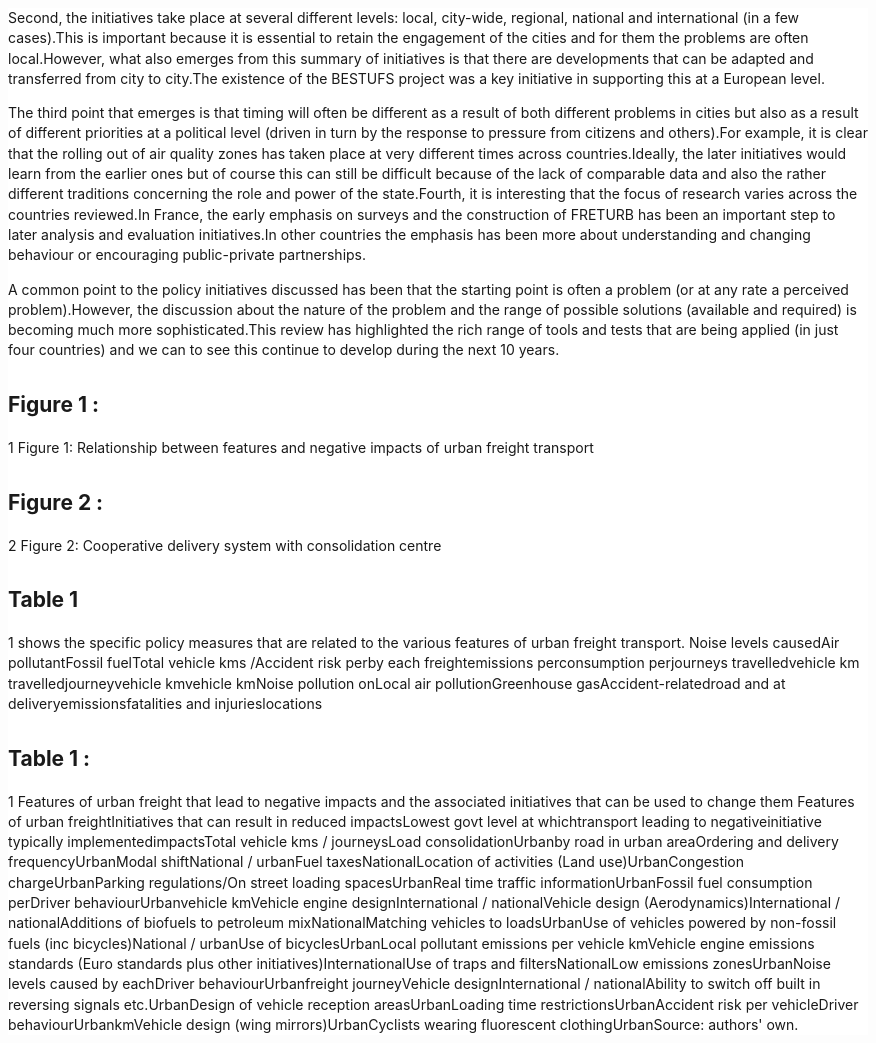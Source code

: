 Second, the initiatives take place at several different levels: local, city-wide, regional, national and international (in a few cases).This is important because it is essential to retain the engagement of the cities and for them the problems are often local.However, what also emerges from this summary of initiatives is that there are developments that can be adapted and transferred from city to city.The existence of the BESTUFS project was a key initiative in supporting this at a European level.

The third point that emerges is that timing will often be different as a result of both different problems in cities but also as a result of different priorities at a political level (driven in turn by the response to pressure from citizens and others).For example, it is clear that the rolling out of air quality zones has taken place at very different times across countries.Ideally, the later initiatives would learn from the earlier ones but of course this can still be difficult because of the lack of comparable data and also the rather different traditions concerning the role and power of the state.Fourth, it is interesting that the focus of research varies across the countries reviewed.In France, the early emphasis on surveys and the construction of FRETURB has been an important step to later analysis and evaluation initiatives.In other countries the emphasis has been more about understanding and changing behaviour or encouraging public-private partnerships.

A common point to the policy initiatives discussed has been that the starting point is often a problem (or at any rate a perceived problem).However, the discussion about the nature of the problem and the range of possible solutions (available and required) is becoming much more sophisticated.This review has highlighted the rich range of tools and tests that are being applied (in just four countries) and we can to see this continue to develop during the next 10 years.

## Figure 1 :
1
Figure 1: Relationship between features and negative impacts of urban freight transport


## Figure 2 :
2
Figure 2: Cooperative delivery system with consolidation centre


## Table 1
1
shows the specific policy measures that are related to the various features of urban freight transport.
Noise levels causedAir pollutantFossil fuelTotal vehicle kms /Accident risk perby each freightemissions perconsumption perjourneys travelledvehicle km travelledjourneyvehicle kmvehicle kmNoise pollution onLocal air pollutionGreenhouse gasAccident-relatedroad and at deliveryemissionsfatalities and injurieslocations

## Table 1 :
1
Features of urban freight that lead to negative impacts and the associated initiatives that can be used to change them
Features of urban freightInitiatives that can result in reduced impactsLowest govt level at whichtransport leading to negativeinitiative typically implementedimpactsTotal vehicle kms / journeysLoad consolidationUrbanby road in urban areaOrdering and delivery frequencyUrbanModal shiftNational / urbanFuel taxesNationalLocation of activities (Land use)UrbanCongestion chargeUrbanParking regulations/On street loading spacesUrbanReal time traffic informationUrbanFossil fuel consumption perDriver behaviourUrbanvehicle kmVehicle engine designInternational / nationalVehicle design (Aerodynamics)International / nationalAdditions of biofuels to petroleum mixNationalMatching vehicles to loadsUrbanUse of vehicles powered by non-fossil fuels (inc bicycles)National / urbanUse of bicyclesUrbanLocal pollutant emissions per vehicle kmVehicle engine emissions standards (Euro standards plus other initiatives)InternationalUse of traps and filtersNationalLow emissions zonesUrbanNoise levels caused by eachDriver behaviourUrbanfreight journeyVehicle designInternational / nationalAbility to switch off built in reversing signals etc.UrbanDesign of vehicle reception areasUrbanLoading time restrictionsUrbanAccident risk per vehicleDriver behaviourUrbankmVehicle design (wing mirrors)UrbanCyclists wearing fluorescent clothingUrbanSource: authors' own.
